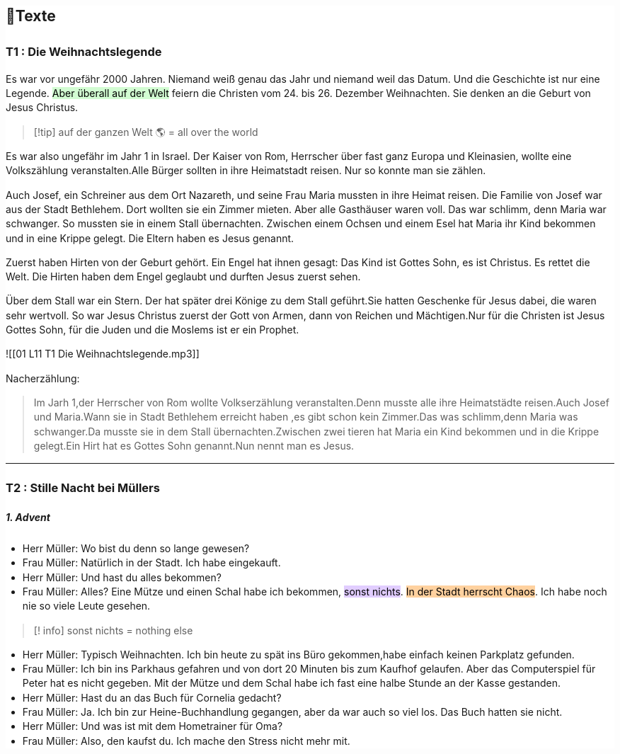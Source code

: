 ## 📄Texte
### T1 : Die Weihnachtslegende
Es war vor ungefähr 2000 Jahren. Niemand weiß genau das Jahr und niemand weil das Datum. Und die Geschichte ist nur eine Legende. <mark style="background: #BBFABBA6;">Aber überall auf der Welt</mark> feiern die Christen vom 24. bis 26. Dezember Weihnachten. Sie denken an die Geburt von Jesus Christus.

> [!tip] auf der ganzen Welt 🌎  = all over the world


Es war also ungefähr im Jahr 1 in Israel. Der Kaiser von Rom, Herrscher über fast ganz Europa und Kleinasien, wollte eine Volkszählung veranstalten.Alle Bürger sollten in ihre Heimatstadt reisen. Nur so konnte man sie zählen.

Auch Josef, ein Schreiner aus dem Ort Nazareth, und seine Frau Maria mussten in ihre Heimat reisen. Die Familie von Josef war aus der Stadt Bethlehem. Dort wollten sie ein Zimmer mieten. Aber alle Gasthäuser waren voll. Das war schlimm, denn Maria war schwanger. So mussten sie in einem Stall übernachten. Zwischen einem Ochsen und einem Esel hat Maria ihr Kind bekommen und in eine Krippe gelegt. Die Eltern haben es Jesus genannt.

Zuerst haben Hirten von der Geburt gehört. Ein Engel hat ihnen gesagt: Das Kind ist Gottes Sohn, es ist Christus. Es rettet die Welt. Die Hirten haben dem Engel geglaubt und durften Jesus zuerst sehen.

Über dem Stall war ein Stern. Der hat später drei Könige zu dem Stall geführt.Sie hatten Geschenke für Jesus dabei, die waren sehr wertvoll. So war Jesus Christus zuerst der Gott von Armen, dann von Reichen und Mächtigen.Nur für die Christen ist Jesus Gottes Sohn, für die Juden und die Moslems ist er ein Prophet.


![[01 L11 T1 Die Weihnachtslegende.mp3]]

Nacherzählung:
> Im Jarh 1,der Herrscher von Rom wollte Volkserzählung veranstalten.Denn musste alle ihre Heimatstädte reisen.Auch Josef und Maria.Wann sie in Stadt Bethlehem erreicht haben ,es gibt schon kein Zimmer.Das was schlimm,denn Maria was schwanger.Da musste sie in dem Stall übernachten.Zwischen zwei tieren hat Maria ein Kind bekommen und in die Krippe gelegt.Ein Hirt hat es Gottes Sohn genannt.Nun nennt man es Jesus.

_______________________________________________
### T2 : Stille Nacht bei Müllers
##### 1. Advent
- Herr Müller: Wo bist du denn so lange gewesen? 
- Frau Müller: Natürlich in der Stadt. Ich habe eingekauft.
- Herr Müller: Und hast du alles bekommen?
- Frau Müller: Alles? Eine Mütze und einen Schal habe ich bekommen, <mark style="background: #D2B3FFA6;">sonst nichts</mark>. <mark style="background: #FFB86CA6;">In der Stadt herrscht Chaos</mark>. Ich habe noch nie so viele Leute gesehen.
> [! info] sonst nichts = nothing else
- Herr Müller: Typisch Weihnachten. Ich bin heute zu spät ins Büro gekommen,habe einfach keinen Parkplatz gefunden.
- Frau Müller: Ich bin ins Parkhaus gefahren und von dort 20 Minuten bis zum Kaufhof gelaufen. Aber das Computerspiel für Peter hat es nicht gegeben. Mit der Mütze und dem Schal habe ich fast eine halbe Stunde an der Kasse gestanden.
- Herr Müller: Hast du an das Buch für Cornelia gedacht?
- Frau Müller: Ja. Ich bin zur Heine-Buchhandlung gegangen, aber da war auch so viel los. Das Buch hatten sie nicht.
- Herr Müller: Und was ist mit dem Hometrainer für Oma?
- Frau Müller: Also, den kaufst du. Ich mache den Stress nicht mehr mit.
